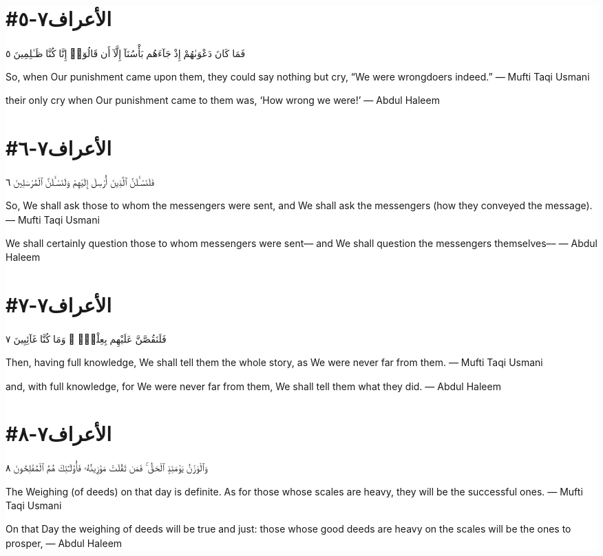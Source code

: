 

# #الأعراف٧-٥
فَمَا كَانَ دَعْوَىٰهُمْ إِذْ جَآءَهُم بَأْسُنَآ إِلَّآ أَن قَالُوٓا۟ إِنَّا كُنَّا ظَـٰلِمِينَ ٥

So, when Our punishment came upon them, they could say nothing but cry, “We were wrongdoers indeed.”
— Mufti Taqi Usmani


their only cry when Our punishment came to them was, ‘How wrong we were!’
— Abdul Haleem



# #الأعراف٧-٦
فَلَنَسْـَٔلَنَّ ٱلَّذِينَ أُرْسِلَ إِلَيْهِمْ وَلَنَسْـَٔلَنَّ ٱلْمُرْسَلِينَ ٦

So, We shall ask those to whom the messengers were sent, and We shall ask the messengers (how they conveyed the message).
— Mufti Taqi Usmani


We shall certainly question those to whom messengers were sent–– and We shall question the messengers themselves––
— Abdul Haleem



# #الأعراف٧-٧
فَلَنَقُصَّنَّ عَلَيْهِم بِعِلْمٍۢ ۖ وَمَا كُنَّا غَآئِبِينَ ٧

Then, having full knowledge, We shall tell them the whole story, as We were never far from them.
— Mufti Taqi Usmani


and, with full knowledge, for We were never far from them, We shall tell them what they did.
— Abdul Haleem



# #الأعراف٧-٨
وَٱلْوَزْنُ يَوْمَئِذٍ ٱلْحَقُّ ۚ فَمَن ثَقُلَتْ مَوَٰزِينُهُۥ فَأُو۟لَـٰٓئِكَ هُمُ ٱلْمُفْلِحُونَ ٨

The Weighing (of deeds) on that day is definite. As for those whose scales are heavy, they will be the successful ones.
— Mufti Taqi Usmani


On that Day the weighing of deeds will be true and just: those whose good deeds are heavy on the scales will be the ones to prosper,
— Abdul Haleem
